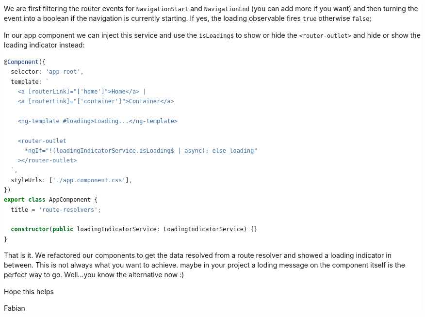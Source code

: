 We are first filtering the router events for `NavigationStart` and `NavigationEnd` (you can add more if you want) and then turning the event into a boolean if the navigation is currently starting. If yes, the loading observable fires `true` otherwise `false`;

In our app component we can inject this service and use the `isLoading$` to show or hide the `<router-outlet>` and hide or show the loading indicator instead:

```ts
@Component({
  selector: 'app-root',
  template: `
    <a [routerLink]="['home']">Home</a> |
    <a [routerLink]="['container']">Container</a>

    <ng-template #loading>Loading...</ng-template>

    <router-outlet
      *ngIf="!(loadingIndicatorService.isLoading$ | async); else loading"
    ></router-outlet>
  `,
  styleUrls: ['./app.component.css'],
})
export class AppComponent {
  title = 'route-resolvers';

  constructor(public loadingIndicatorService: LoadingIndicatorService) {}
}
```

That is it. We refactored our components to get the data resolved from a route resolver and showed a loading indicator in between. This is not always what you want to achieve. maybe in your project a loding message on the component itself is the perfect way to go. Well...you know the alternative now :)

Hope this helps

Fabian

